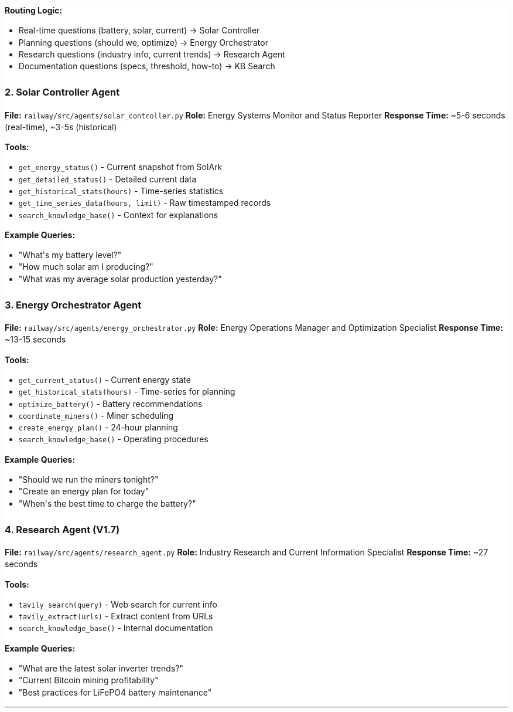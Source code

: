 **Routing Logic:**
- Real-time questions (battery, solar, current) → Solar Controller
- Planning questions (should we, optimize) → Energy Orchestrator
- Research questions (industry info, current trends) → Research Agent
- Documentation questions (specs, threshold, how-to) → KB Search

### 2. Solar Controller Agent
**File:** `railway/src/agents/solar_controller.py`
**Role:** Energy Systems Monitor and Status Reporter
**Response Time:** ~5-6 seconds (real-time), ~3-5s (historical)

**Tools:**
- `get_energy_status()` - Current snapshot from SolArk
- `get_detailed_status()` - Detailed current data
- `get_historical_stats(hours)` - Time-series statistics
- `get_time_series_data(hours, limit)` - Raw timestamped records
- `search_knowledge_base()` - Context for explanations

**Example Queries:**
- "What's my battery level?"
- "How much solar am I producing?"
- "What was my average solar production yesterday?"

### 3. Energy Orchestrator Agent
**File:** `railway/src/agents/energy_orchestrator.py`
**Role:** Energy Operations Manager and Optimization Specialist
**Response Time:** ~13-15 seconds

**Tools:**
- `get_current_status()` - Current energy state
- `get_historical_stats(hours)` - Time-series for planning
- `optimize_battery()` - Battery recommendations
- `coordinate_miners()` - Miner scheduling
- `create_energy_plan()` - 24-hour planning
- `search_knowledge_base()` - Operating procedures

**Example Queries:**
- "Should we run the miners tonight?"
- "Create an energy plan for today"
- "When's the best time to charge the battery?"

### 4. Research Agent (V1.7)
**File:** `railway/src/agents/research_agent.py`
**Role:** Industry Research and Current Information Specialist
**Response Time:** ~27 seconds

**Tools:**
- `tavily_search(query)` - Web search for current info
- `tavily_extract(urls)` - Extract content from URLs
- `search_knowledge_base()` - Internal documentation

**Example Queries:**
- "What are the latest solar inverter trends?"
- "Current Bitcoin mining profitability"
- "Best practices for LiFePO4 battery maintenance"

---